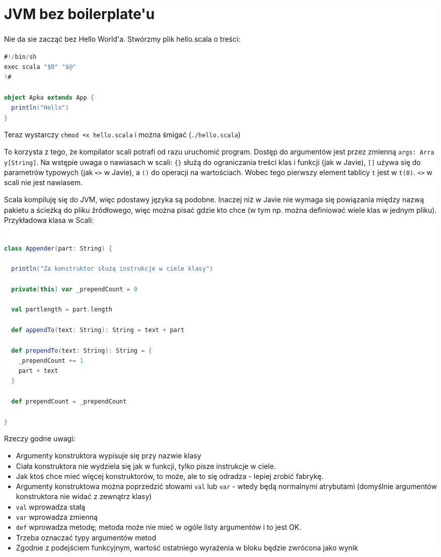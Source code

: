 # JVM bez boilerplate'u

Nie da sie zacząć bez Hello World'a. Stwórzmy plik hello.scala o treści:

```scala
#!/bin/sh
exec scala "$0" "$@"
!#

object Apka extends App {
  println("Hello")
}
```
Teraz wystarczy `chmod +x hello.scala` i można śmigać (`./hello.scala`)

To korzysta z tego, że kompilator scali potrafi od razu uruchomić program.
Dostęp do argumentów jest przez zmienną `args: Array[String]`.
Na wstępie uwaga o nawiasach w scali: `{}` służą do ograniczania
treści klas i funkcji (jak w Javie), `[]` używa się do parametrów typowych
(jak `<>` w Javie), a `()` do operacji na wartościach. Wobec tego pierwszy
element tablicy `t` jest w `t(0)`. `<>` w scali nie jest nawiasem.

Scala kompiluję się do JVM, więc pdostawy języka są podobne.
Inaczej niż w Javie nie wymaga się powiązania między nazwą pakietu
a ścieżką do pliku źródłowego, więc można pisać gdzie kto chce (w tym
np. można definiować wiele klas w jednym pliku). Przykładowa klasa w Scali:

```scala

class Appender(part: String) {

  println("Za konstruktor służą instrukcje w ciele klasy")

  private[this] var _prependCount = 0

  val partlength = part.length

  def appendTo(text: String): String = text + part

  def prependTo(text: String): String = {
    _prependCount += 1
    part + text
  }

  def prependCount = _prependCount

}
```

Rzeczy godne uwagi:
* Argumenty konstruktora wypisuje się przy nazwie klasy
* Ciała konstruktora nie wydziela się jak w funkcji, tylko pisze instrukcje w ciele.
* Jak ktoś chce mieć więcej konstruktorów, to może, ale to się odradza - lepiej zrobić fabrykę.
* Argumenty konstruktowa można poprzedzić słowami `val` lub `var` - wtedy będą normalnymi atrybutami (domyślnie argumentów konstruktora nie widać z zewnątrz klasy)
* `val` wprowadza stałą
* `var` wprowadza zmienną
* `def` wprowadza metodę; metoda może nie mieć w ogóle listy argumentów i to jest OK.
* Trzeba oznaczać typy argumentów metod
* Zgodnie z podejściem funkcyjnym, wartość ostatniego wyrażenia w bloku będzie zwrócona jako wynik

